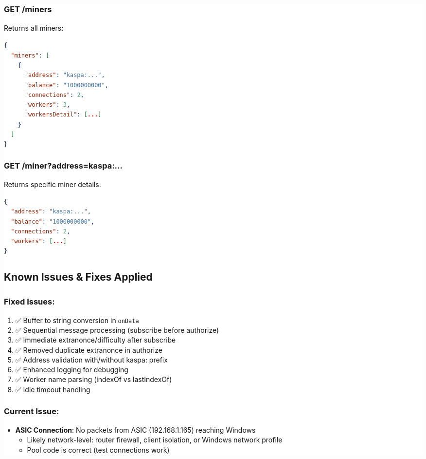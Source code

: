 ### GET /miners
Returns all miners:
```json
{
  "miners": [
    {
      "address": "kaspa:...",
      "balance": "1000000000",
      "connections": 2,
      "workers": 3,
      "workersDetail": [...]
    }
  ]
}
```

### GET /miner?address=kaspa:...
Returns specific miner details:
```json
{
  "address": "kaspa:...",
  "balance": "1000000000",
  "connections": 2,
  "workers": [...]
}
```

## Known Issues & Fixes Applied

### Fixed Issues:
1. ✅ Buffer to string conversion in `onData`
2. ✅ Sequential message processing (subscribe before authorize)
3. ✅ Immediate extranonce/difficulty after subscribe
4. ✅ Removed duplicate extranonce in authorize
5. ✅ Address validation with/without kaspa: prefix
6. ✅ Enhanced logging for debugging
7. ✅ Worker name parsing (indexOf vs lastIndexOf)
8. ✅ Idle timeout handling

### Current Issue:
- **ASIC Connection**: No packets from ASIC (192.168.1.165) reaching Windows
  - Likely network-level: router firewall, client isolation, or Windows network profile
  - Pool code is correct (test connections work)

